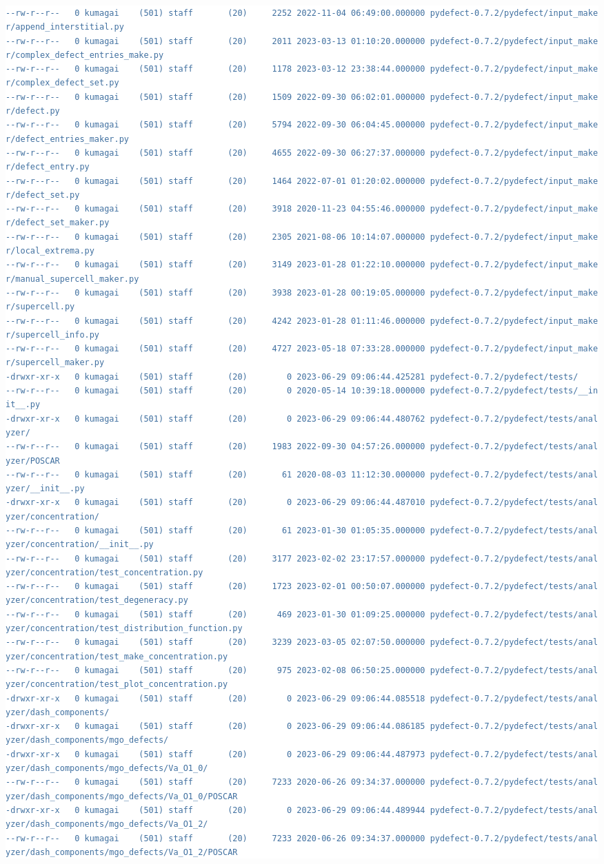 ```diff
--rw-r--r--   0 kumagai    (501) staff       (20)     2252 2022-11-04 06:49:00.000000 pydefect-0.7.2/pydefect/input_maker/append_interstitial.py
--rw-r--r--   0 kumagai    (501) staff       (20)     2011 2023-03-13 01:10:20.000000 pydefect-0.7.2/pydefect/input_maker/complex_defect_entries_make.py
--rw-r--r--   0 kumagai    (501) staff       (20)     1178 2023-03-12 23:38:44.000000 pydefect-0.7.2/pydefect/input_maker/complex_defect_set.py
--rw-r--r--   0 kumagai    (501) staff       (20)     1509 2022-09-30 06:02:01.000000 pydefect-0.7.2/pydefect/input_maker/defect.py
--rw-r--r--   0 kumagai    (501) staff       (20)     5794 2022-09-30 06:04:45.000000 pydefect-0.7.2/pydefect/input_maker/defect_entries_maker.py
--rw-r--r--   0 kumagai    (501) staff       (20)     4655 2022-09-30 06:27:37.000000 pydefect-0.7.2/pydefect/input_maker/defect_entry.py
--rw-r--r--   0 kumagai    (501) staff       (20)     1464 2022-07-01 01:20:02.000000 pydefect-0.7.2/pydefect/input_maker/defect_set.py
--rw-r--r--   0 kumagai    (501) staff       (20)     3918 2020-11-23 04:55:46.000000 pydefect-0.7.2/pydefect/input_maker/defect_set_maker.py
--rw-r--r--   0 kumagai    (501) staff       (20)     2305 2021-08-06 10:14:07.000000 pydefect-0.7.2/pydefect/input_maker/local_extrema.py
--rw-r--r--   0 kumagai    (501) staff       (20)     3149 2023-01-28 01:22:10.000000 pydefect-0.7.2/pydefect/input_maker/manual_supercell_maker.py
--rw-r--r--   0 kumagai    (501) staff       (20)     3938 2023-01-28 00:19:05.000000 pydefect-0.7.2/pydefect/input_maker/supercell.py
--rw-r--r--   0 kumagai    (501) staff       (20)     4242 2023-01-28 01:11:46.000000 pydefect-0.7.2/pydefect/input_maker/supercell_info.py
--rw-r--r--   0 kumagai    (501) staff       (20)     4727 2023-05-18 07:33:28.000000 pydefect-0.7.2/pydefect/input_maker/supercell_maker.py
-drwxr-xr-x   0 kumagai    (501) staff       (20)        0 2023-06-29 09:06:44.425281 pydefect-0.7.2/pydefect/tests/
--rw-r--r--   0 kumagai    (501) staff       (20)        0 2020-05-14 10:39:18.000000 pydefect-0.7.2/pydefect/tests/__init__.py
-drwxr-xr-x   0 kumagai    (501) staff       (20)        0 2023-06-29 09:06:44.480762 pydefect-0.7.2/pydefect/tests/analyzer/
--rw-r--r--   0 kumagai    (501) staff       (20)     1983 2022-09-30 04:57:26.000000 pydefect-0.7.2/pydefect/tests/analyzer/POSCAR
--rw-r--r--   0 kumagai    (501) staff       (20)       61 2020-08-03 11:12:30.000000 pydefect-0.7.2/pydefect/tests/analyzer/__init__.py
-drwxr-xr-x   0 kumagai    (501) staff       (20)        0 2023-06-29 09:06:44.487010 pydefect-0.7.2/pydefect/tests/analyzer/concentration/
--rw-r--r--   0 kumagai    (501) staff       (20)       61 2023-01-30 01:05:35.000000 pydefect-0.7.2/pydefect/tests/analyzer/concentration/__init__.py
--rw-r--r--   0 kumagai    (501) staff       (20)     3177 2023-02-02 23:17:57.000000 pydefect-0.7.2/pydefect/tests/analyzer/concentration/test_concentration.py
--rw-r--r--   0 kumagai    (501) staff       (20)     1723 2023-02-01 00:50:07.000000 pydefect-0.7.2/pydefect/tests/analyzer/concentration/test_degeneracy.py
--rw-r--r--   0 kumagai    (501) staff       (20)      469 2023-01-30 01:09:25.000000 pydefect-0.7.2/pydefect/tests/analyzer/concentration/test_distribution_function.py
--rw-r--r--   0 kumagai    (501) staff       (20)     3239 2023-03-05 02:07:50.000000 pydefect-0.7.2/pydefect/tests/analyzer/concentration/test_make_concentration.py
--rw-r--r--   0 kumagai    (501) staff       (20)      975 2023-02-08 06:50:25.000000 pydefect-0.7.2/pydefect/tests/analyzer/concentration/test_plot_concentration.py
-drwxr-xr-x   0 kumagai    (501) staff       (20)        0 2023-06-29 09:06:44.085518 pydefect-0.7.2/pydefect/tests/analyzer/dash_components/
-drwxr-xr-x   0 kumagai    (501) staff       (20)        0 2023-06-29 09:06:44.086185 pydefect-0.7.2/pydefect/tests/analyzer/dash_components/mgo_defects/
-drwxr-xr-x   0 kumagai    (501) staff       (20)        0 2023-06-29 09:06:44.487973 pydefect-0.7.2/pydefect/tests/analyzer/dash_components/mgo_defects/Va_O1_0/
--rw-r--r--   0 kumagai    (501) staff       (20)     7233 2020-06-26 09:34:37.000000 pydefect-0.7.2/pydefect/tests/analyzer/dash_components/mgo_defects/Va_O1_0/POSCAR
-drwxr-xr-x   0 kumagai    (501) staff       (20)        0 2023-06-29 09:06:44.489944 pydefect-0.7.2/pydefect/tests/analyzer/dash_components/mgo_defects/Va_O1_2/
--rw-r--r--   0 kumagai    (501) staff       (20)     7233 2020-06-26 09:34:37.000000 pydefect-0.7.2/pydefect/tests/analyzer/dash_components/mgo_defects/Va_O1_2/POSCAR
```